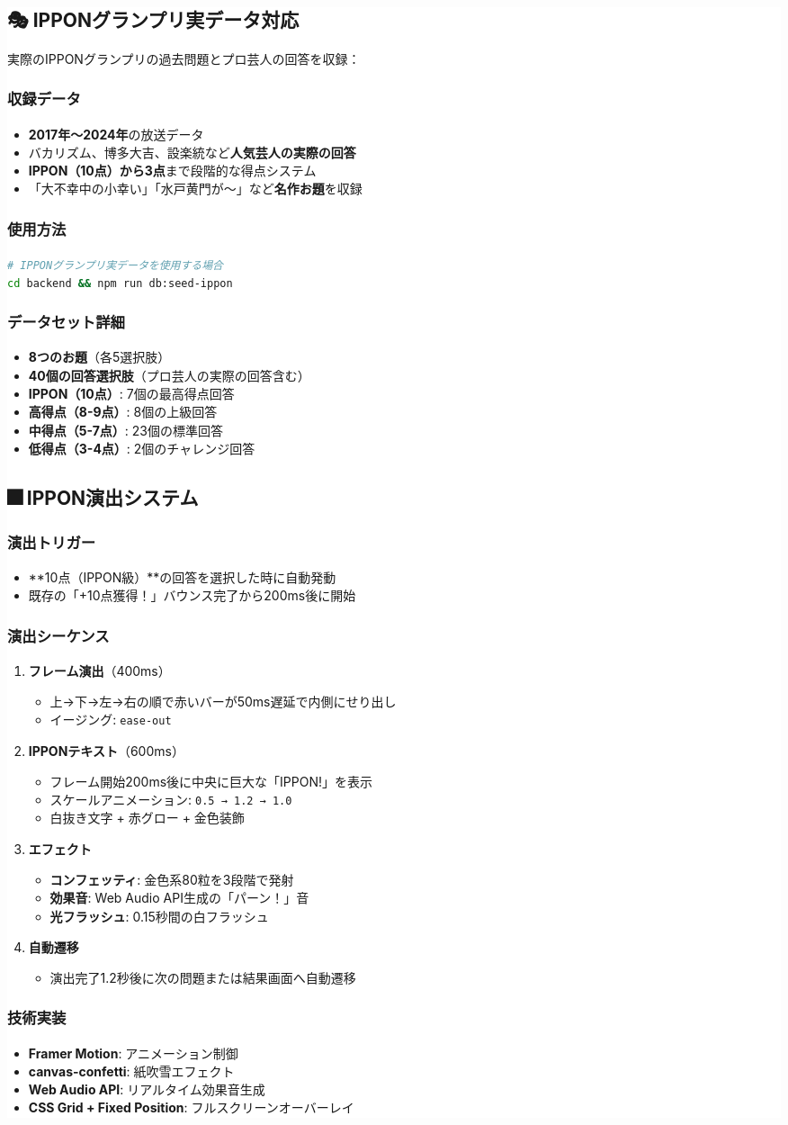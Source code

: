 ## 🎭 IPPONグランプリ実データ対応

実際のIPPONグランプリの過去問題とプロ芸人の回答を収録：

### 収録データ
- **2017年〜2024年**の放送データ
- バカリズム、博多大吉、設楽統など**人気芸人の実際の回答**
- **IPPON（10点）**から**3点**まで段階的な得点システム
- 「大不幸中の小幸い」「水戸黄門が〜」など**名作お題**を収録

### 使用方法
```bash
# IPPONグランプリ実データを使用する場合
cd backend && npm run db:seed-ippon
```

### データセット詳細
- **8つのお題**（各5選択肢）
- **40個の回答選択肢**（プロ芸人の実際の回答含む）
- **IPPON（10点）**: 7個の最高得点回答
- **高得点（8-9点）**: 8個の上級回答
- **中得点（5-7点）**: 23個の標準回答
- **低得点（3-4点）**: 2個のチャレンジ回答

## 🎆 IPPON演出システム

### 演出トリガー
- **10点（IPPON級）**の回答を選択した時に自動発動
- 既存の「+10点獲得！」バウンス完了から200ms後に開始

### 演出シーケンス
1. **フレーム演出**（400ms）
   - 上→下→左→右の順で赤いバーが50ms遅延で内側にせり出し
   - イージング: `ease-out`
   
2. **IPPONテキスト**（600ms）
   - フレーム開始200ms後に中央に巨大な「IPPON!」を表示
   - スケールアニメーション: `0.5 → 1.2 → 1.0`
   - 白抜き文字 + 赤グロー + 金色装飾

3. **エフェクト**
   - **コンフェッティ**: 金色系80粒を3段階で発射
   - **効果音**: Web Audio API生成の「パーン！」音
   - **光フラッシュ**: 0.15秒間の白フラッシュ

4. **自動遷移**
   - 演出完了1.2秒後に次の問題または結果画面へ自動遷移

### 技術実装
- **Framer Motion**: アニメーション制御
- **canvas-confetti**: 紙吹雪エフェクト
- **Web Audio API**: リアルタイム効果音生成
- **CSS Grid + Fixed Position**: フルスクリーンオーバーレイ
